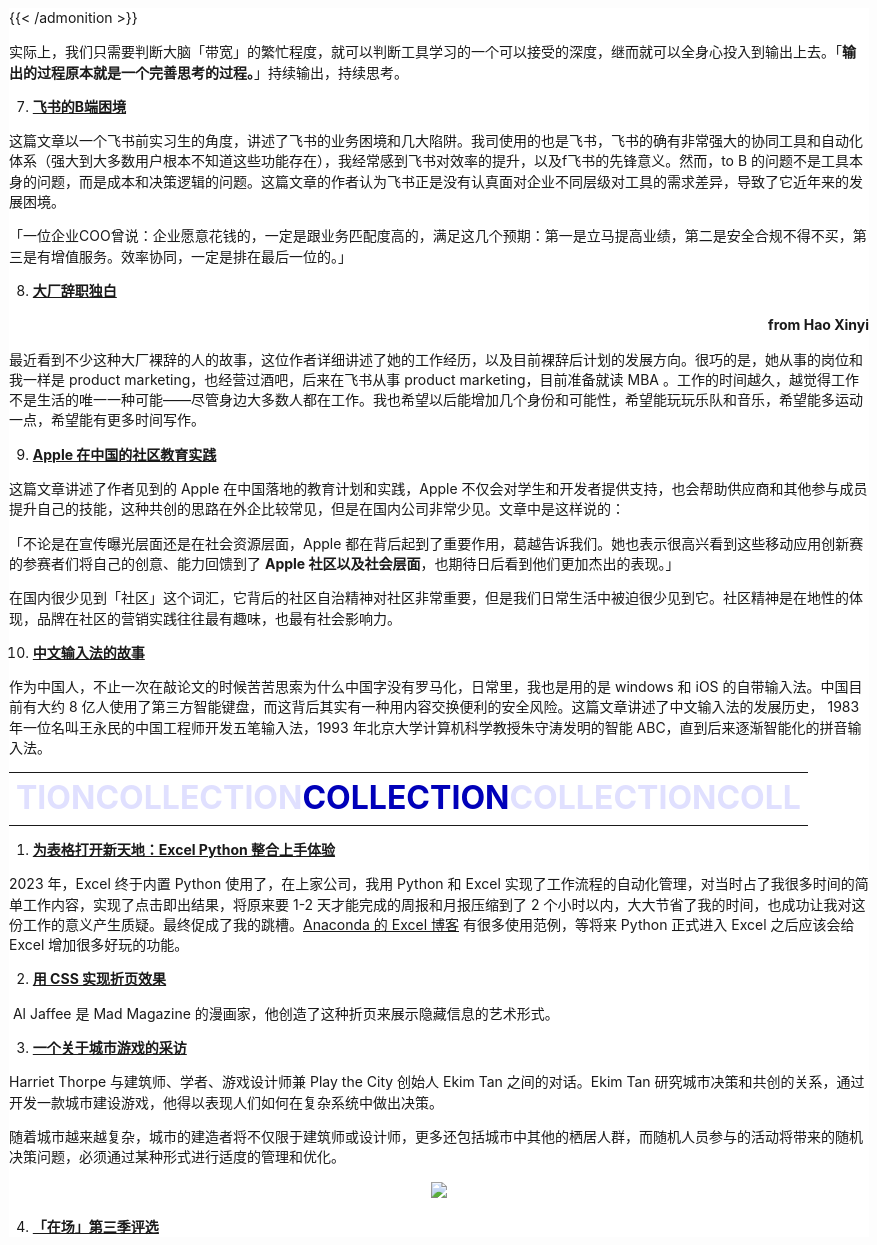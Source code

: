 {{< /admonition >}}

实际上，我们只需要判断大脑「带宽」的繁忙程度，就可以判断工具学习的一个可以接受的深度，继而就可以全身心投入到输出上去。「**输出的过程原本就是一个完善思考的过程。**」持续输出，持续思考。

7. [**飞书的B端困境**](https://sspai.com/post/82238)

这篇文章以一个飞书前实习生的角度，讲述了飞书的业务困境和几大陷阱。我司使用的也是飞书，飞书的确有非常强大的协同工具和自动化体系（强大到大多数用户根本不知道这些功能存在），我经常感到飞书对效率的提升，以及f飞书的先锋意义。然而，to B 的问题不是工具本身的问题，而是成本和决策逻辑的问题。这篇文章的作者认为飞书正是没有认真面对企业不同层级对工具的需求差异，导致了它近年来的发展困境。

「一位企业COO曾说：企业愿意花钱的，一定是跟业务匹配度高的，满足这几个预期：第一是立马提高业绩，第二是安全合规不得不买，第三是有增值服务。效率协同，一定是排在最后一位的。」

8. [**大厂辞职独白**](https://mp.weixin.qq.com/s/uNXoDaADzyYwufH1eocQGQ)

<p align="right"><b>from Hao Xinyi </b></p>

最近看到不少这种大厂裸辞的人的故事，这位作者详细讲述了她的工作经历，以及目前裸辞后计划的发展方向。很巧的是，她从事的岗位和我一样是 product marketing，也经营过酒吧，后来在飞书从事 product marketing，目前准备就读 MBA 。工作的时间越久，越觉得工作不是生活的唯一一种可能——尽管身边大多数人都在工作。我也希望以后能增加几个身份和可能性，希望能玩玩乐队和音乐，希望能多运动一点，希望能有更多时间写作。

9. [**Apple 在中国的社区教育实践**](https://sspai.com/post/82407)

这篇文章讲述了作者见到的 Apple 在中国落地的教育计划和实践，Apple 不仅会对学生和开发者提供支持，也会帮助供应商和其他参与成员提升自己的技能，这种共创的思路在外企比较常见，但是在国内公司非常少见。文章中是这样说的：

「不论是在宣传曝光层面还是在社会资源层面，Apple 都在背后起到了重要作用，葛越告诉我们。她也表示很高兴看到这些移动应用创新赛的参赛者们将自己的创意、能力回馈到了 **Apple 社区以及社会层面**，也期待日后看到他们更加杰出的表现。」

在国内很少见到「社区」这个词汇，它背后的社区自治精神对社区非常重要，但是我们日常生活中被迫很少见到它。社区精神是在地性的体现，品牌在社区的营销实践往往最有趣味，也最有社会影响力。

10. [**中文输入法的故事**](https://www.mittrchina.com/news/detail/12364)

作为中国人，不止一次在敲论文的时候苦苦思索为什么中国字没有罗马化，日常里，我也是用的是 windows 和 iOS 的自带输入法。中国目前有大约 8 亿人使用了第三方智能键盘，而这背后其实有一种用内容交换便利的安全风险。这篇文章讲述了中文输入法的发展历史， 1983 年一位名叫王永民的中国工程师开发五笔输入法，1993 年北京大学计算机科学教授朱守涛发明的智能 ABC，直到后来逐渐智能化的拼音输入法。

<table frame=void><tr><td height=1px; bgcolor: transparent><center><font color=e0e0ff size="6"><b>TIONCOLLECTION</b><font color=0000B9 size="6"><b>COLLECTION</b><font color=e0e0ff size="6"><b>COLLECTIONCOLL</b></center></td></tr></table>

1. [**为表格打开新天地：Excel Python 整合上手体验**](https://sspai.com/post/82426)

2023 年，Excel 终于内置 Python 使用了，在上家公司，我用 Python 和 Excel 实现了工作流程的自动化管理，对当时占了我很多时间的简单工作内容，实现了点击即出结果，将原来要 1-2 天才能完成的周报和月报压缩到了 2 个小时以内，大大节省了我的时间，也成功让我对这份工作的意义产生质疑。最终促成了我的跳槽。[Anaconda 的 Excel 博客](https://www.anaconda.com/excel) 有很多使用范例，等将来 Python 正式进入 Excel 之后应该会给 Excel 增加很多好玩的功能。

2. [**用 CSS 实现折页效果**](https://thomaspark.co/2020/06/the-mad-magazine-fold-in-effect-in-css/)

 Al Jaffee 是 Mad Magazine 的漫画家，他创造了这种折页来展示隐藏信息的艺术形式。

3. [**一个关于城市游戏的采访**](https://koozarch.com/interviews/playful-planning-on-game-dynamics-and-collective-decision-making)

Harriet Thorpe 与建筑师、学者、游戏设计师兼 Play the City 创始人 Ekim Tan 之间的对话。Ekim Tan 研究城市决策和共创的关系，通过开发一款城市建设游戏，他得以表现人们如何在复杂系统中做出决策。

随着城市越来越复杂，城市的建造者将不仅限于建筑师或设计师，更多还包括城市中其他的栖居人群，而随机人员参与的活动将带来的随机决策问题，必须通过某种形式进行适度的管理和优化。

<center><a data-fancybox="gallery" href="https://images-1319077775.cos.ap-guangzhou.myqcloud.com/2023/08/29-23_08_08-20230829230803_5cb.png"><img src="https://images-1319077775.cos.ap-guangzhou.myqcloud.com/2023/08/29-23_08_08-20230829230803_5cb.png"></a></center>

4. [**「在场」第三季评选**](https://www.frontlinefellowship.io/?utm_medium=email&utm_campaign=matters-website&utm_content=daily-action&utm_source=newsletter1)
